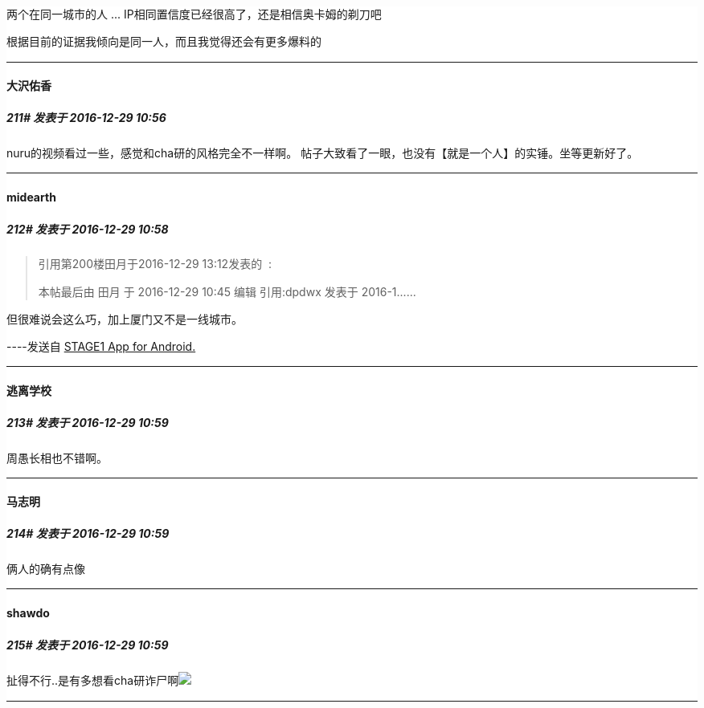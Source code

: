两个在同一城市的人 ...</blockquote>
IP相同置信度已经很高了，还是相信奥卡姆的剃刀吧

根据目前的证据我倾向是同一人，而且我觉得还会有更多爆料的


*****

####  大沢佑香  
##### 211#       发表于 2016-12-29 10:56


nuru的视频看过一些，感觉和cha研的风格完全不一样啊。
帖子大致看了一眼，也没有【就是一个人】的实锤。坐等更新好了。


*****

####  midearth  
##### 212#       发表于 2016-12-29 10:58


<blockquote>引用第200楼田月于2016-12-29 13:12发表的  :

本帖最后由 田月 于 2016-12-29 10:45 编辑 引用:dpdwx 发表于 2016-1......</blockquote>
但很难说会这么巧，加上厦门又不是一线城市。


----发送自 [STAGE1 App for Android.](http://stage1.5j4m.com/?1.21)


*****

####  逃离学校  
##### 213#       发表于 2016-12-29 10:59


周愚长相也不错啊。


*****

####  马志明  
##### 214#       发表于 2016-12-29 10:59


俩人的确有点像


*****

####  shawdo  
##### 215#       发表于 2016-12-29 10:59


扯得不行..是有多想看cha研诈尸啊<img src="https://static.saraba1st.com/image/smiley/face/119.gif" referrerpolicy="no-referrer">


*****
